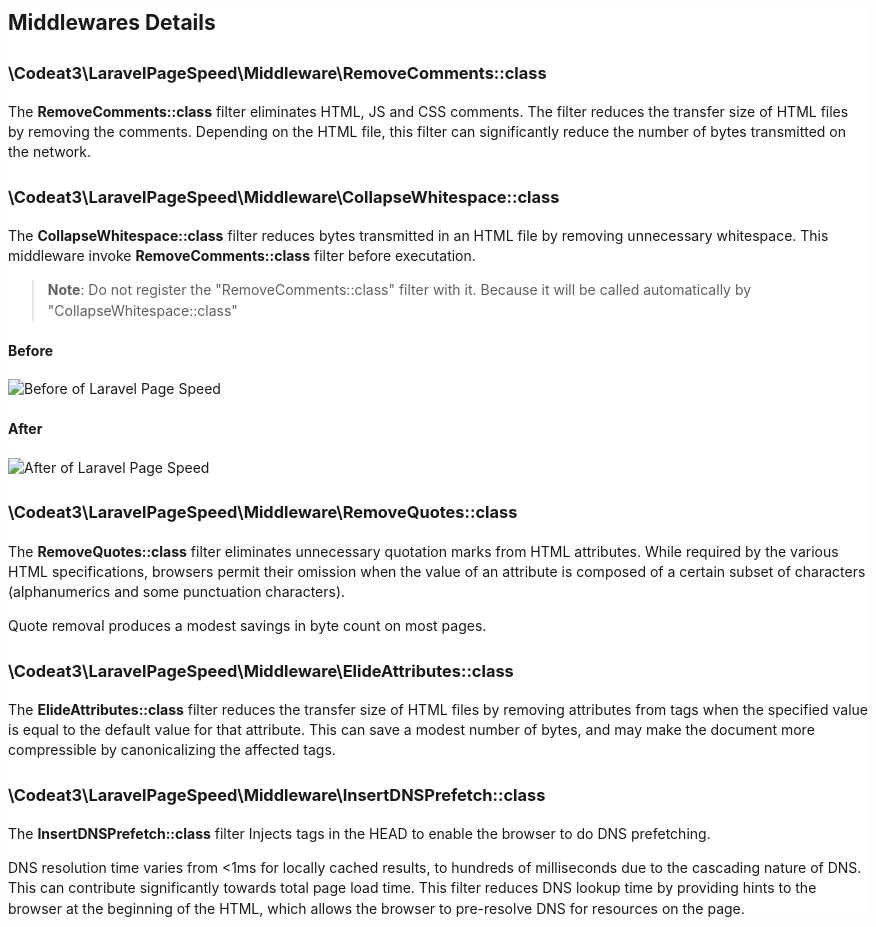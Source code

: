 ## Middlewares Details

### \Codeat3\LaravelPageSpeed\Middleware\RemoveComments::class

The **RemoveComments::class** filter eliminates HTML, JS and CSS comments.
The filter reduces the transfer size of HTML files by removing the comments. Depending on the HTML file, this filter can significantly reduce the number of bytes transmitted on the network.

### \Codeat3\LaravelPageSpeed\Middleware\CollapseWhitespace::class

The **CollapseWhitespace::class** filter reduces bytes transmitted in an HTML file by removing unnecessary whitespace.
This middleware invoke **RemoveComments::class** filter before executation.

> **Note**: Do not register the "RemoveComments::class" filter with it. Because it will be called automatically by "CollapseWhitespace::class"

#### Before

![Before of Laravel Page Speed][link-before]

#### After

![After of Laravel Page Speed][link-after]

### \Codeat3\LaravelPageSpeed\Middleware\RemoveQuotes::class

The **RemoveQuotes::class** filter eliminates unnecessary quotation marks from HTML attributes. While required by the various HTML specifications, browsers permit their omission when the value of an attribute is composed of a certain subset of characters (alphanumerics and some punctuation characters).

Quote removal produces a modest savings in byte count on most pages.

### \Codeat3\LaravelPageSpeed\Middleware\ElideAttributes::class

The **ElideAttributes::class** filter reduces the transfer size of HTML files by removing attributes from tags when the specified value is equal to the default value for that attribute. This can save a modest number of bytes, and may make the document more compressible by canonicalizing the affected tags.

### \Codeat3\LaravelPageSpeed\Middleware\InsertDNSPrefetch::class

The **InsertDNSPrefetch::class** filter Injects <link rel="dns-prefetch" href="//www.example.com"> tags in the HEAD to enable the browser to do DNS prefetching.

DNS resolution time varies from <1ms for locally cached results, to hundreds of milliseconds due to the cascading nature of DNS. This can contribute significantly towards total page load time. This filter reduces DNS lookup time by providing hints to the browser at the beginning of the HTML, which allows the browser to pre-resolve DNS for resources on the page.


[link-before]: https://i.imgur.com/cN3MWYh.png
[link-after]: https://i.imgur.com/IKWKLkL.png
[link-author]: https://github.com/renatomarinho
[link-maintainer]: https://github.com/joaorobertopb
[link-maintainer-2]: https://github.com/lucasMesquitaBorges
[link-contributors]: ../../contributors
[link-file-download]: https://laravel.com/docs/6.0/responses#file-downloads
[link-package-discovery]: https://laravel.com/docs/6.0/packages#package-discovery